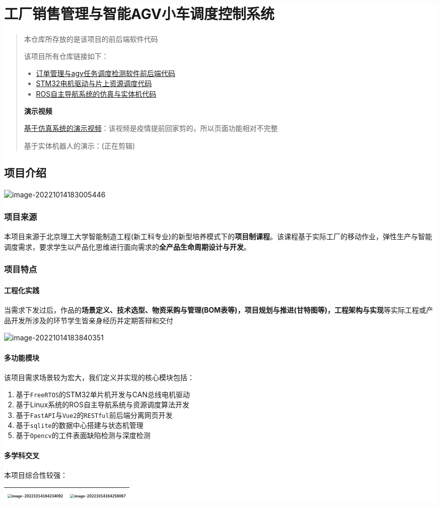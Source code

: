 # 工厂销售管理与智能AGV小车调度控制系统

> 本仓库所存放的是该项目的前后端软件代码
>
> 该项目所有仓库链接如下：
>
> * [订单管理与agv任务调度检测软件前后端代码](https://github.com/dlrdaile/agv_project)
> * [STM32电机驱动与片上资源调度代码](https://github.com/dlrdaile/agv_stm32)
> * [ROS自主导航系统的仿真与实体机代码](https://github.com/dlrdaile/agv_ros)
>
> <a id="video">**演示视频**</a>
>
> [基于仿真系统的演示视频](https://www.bilibili.com/video/BV1jr4y1776G/?spm_id_from=333.999.0.0)：该视频是疫情提前回家剪的，所以页面功能相对不完整
>
> 基于实体机器人的演示：(正在剪辑)
## 项目介绍

![image-20221014183005446](image/image-20221014183005446.png)

### 项目来源

本项目来源于北京理工大学智能制造工程(新工科专业)的新型培养模式下的**项目制课程**。该课程基于实际工厂的移动作业，弹性生产与智能调度需求，要求学生以产品化思维进行面向需求的**全产品生命周期设计与开发**。

### 项目特点

#### 工程化实践

当需求下发过后，作品的**场景定义、技术选型、物资采购与管理(BOM表等)，项目规划与推进(甘特图等)，工程架构与实现**等实际工程或产品开发所涉及的环节学生皆亲身经历并定期答辩和交付

![image-20221014183840351](image/image-20221014183840351.png)

#### **多功能模块**

该项目需求场景较为宏大，我们定义并实现的核心模块包括：

1. 基于`FreeRTOS`的STM32单片机开发与CAN总线电机驱动
2. 基于Linux系统的ROS自主导航系统与资源调度算法开发
3. 基于`FastAPI`与`Vue2`的`RESTful`前后端分离网页开发
4. 基于`sqlite`的数据中心搭建与状态机管理
5. 基于`Opencv`的工件表面缺陷检测与深度检测

#### **多学科交叉**

本项目综合性较强：

| <img src="image/image-20221014164234092.png" alt="image-20221014164234092" style="zoom: 50%;" /> | <img src="image/image-20221014164258067.png" alt="image-20221014164258067" style="zoom:50%;" /> |
| ------------------------------------------------------------ | ------------------------------------------------------------ |



